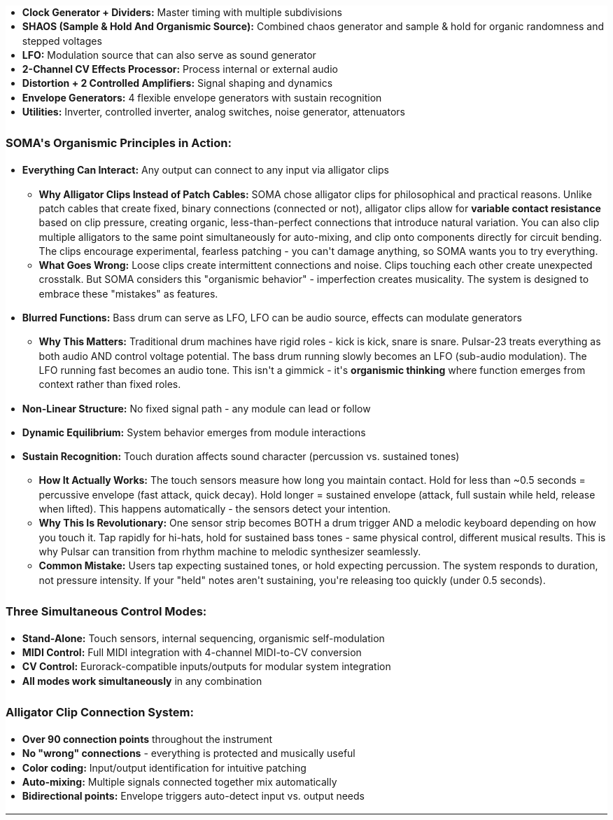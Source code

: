 - **Clock Generator + Dividers:** Master timing with multiple subdivisions
- **SHAOS (Sample & Hold And Organismic Source):** Combined chaos generator and sample & hold for organic randomness and stepped voltages
- **LFO:** Modulation source that can also serve as sound generator
- **2-Channel CV Effects Processor:** Process internal or external audio
- **Distortion + 2 Controlled Amplifiers:** Signal shaping and dynamics
- **Envelope Generators:** 4 flexible envelope generators with sustain recognition
- **Utilities:** Inverter, controlled inverter, analog switches, noise generator, attenuators

### **SOMA's Organismic Principles in Action:**
- **Everything Can Interact:** Any output can connect to any input via alligator clips
  - **Why Alligator Clips Instead of Patch Cables:** SOMA chose alligator clips for philosophical and practical reasons. Unlike patch cables that create fixed, binary connections (connected or not), alligator clips allow for **variable contact resistance** based on clip pressure, creating organic, less-than-perfect connections that introduce natural variation. You can also clip multiple alligators to the same point simultaneously for auto-mixing, and clip onto components directly for circuit bending. The clips encourage experimental, fearless patching - you can't damage anything, so SOMA wants you to try everything.
  - **What Goes Wrong:** Loose clips create intermittent connections and noise. Clips touching each other create unexpected crosstalk. But SOMA considers this "organismic behavior" - imperfection creates musicality. The system is designed to embrace these "mistakes" as features.
  
- **Blurred Functions:** Bass drum can serve as LFO, LFO can be audio source, effects can modulate generators
  - **Why This Matters:** Traditional drum machines have rigid roles - kick is kick, snare is snare. Pulsar-23 treats everything as both audio AND control voltage potential. The bass drum running slowly becomes an LFO (sub-audio modulation). The LFO running fast becomes an audio tone. This isn't a gimmick - it's **organismic thinking** where function emerges from context rather than fixed roles.
  
- **Non-Linear Structure:** No fixed signal path - any module can lead or follow
- **Dynamic Equilibrium:** System behavior emerges from module interactions
- **Sustain Recognition:** Touch duration affects sound character (percussion vs. sustained tones)
  - **How It Actually Works:** The touch sensors measure how long you maintain contact. Hold for less than ~0.5 seconds = percussive envelope (fast attack, quick decay). Hold longer = sustained envelope (attack, full sustain while held, release when lifted). This happens automatically - the sensors detect your intention.
  - **Why This Is Revolutionary:** One sensor strip becomes BOTH a drum trigger AND a melodic keyboard depending on how you touch it. Tap rapidly for hi-hats, hold for sustained bass tones - same physical control, different musical results. This is why Pulsar can transition from rhythm machine to melodic synthesizer seamlessly.
  - **Common Mistake:** Users tap expecting sustained tones, or hold expecting percussion. The system responds to duration, not pressure intensity. If your "held" notes aren't sustaining, you're releasing too quickly (under 0.5 seconds).

### **Three Simultaneous Control Modes:**
- **Stand-Alone:** Touch sensors, internal sequencing, organismic self-modulation
- **MIDI Control:** Full MIDI integration with 4-channel MIDI-to-CV conversion
- **CV Control:** Eurorack-compatible inputs/outputs for modular system integration
- **All modes work simultaneously** in any combination

### **Alligator Clip Connection System:**
- **Over 90 connection points** throughout the instrument
- **No "wrong" connections** - everything is protected and musically useful
- **Color coding:** Input/output identification for intuitive patching
- **Auto-mixing:** Multiple signals connected together mix automatically
- **Bidirectional points:** Envelope triggers auto-detect input vs. output needs

---